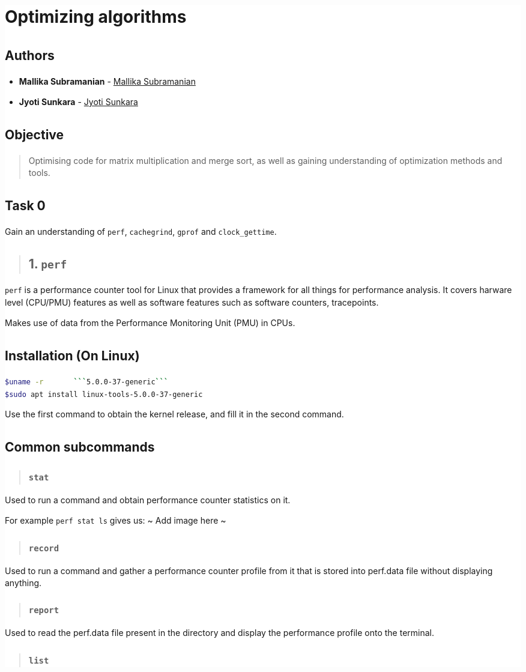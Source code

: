 # Optimizing algorithms


## Authors

* **Mallika Subramanian** - [Mallika Subramanian](https://github.com/mallika2011)

* **Jyoti Sunkara** - [Jyoti Sunkara](https://github.com/JyotiSunkara)

## Objective

> Optimising code for matrix multiplication and merge sort, as well as gaining understanding of optimization methods and tools.

## Task 0

Gain an understanding of `​perf`, `cachegrind`, `gprof` and `clock_gettime​`.

>## 1. `perf`

`perf` is a performance counter tool for Linux that provides a framework for all things for performance analysis. It covers harware level (CPU/PMU) features as well as software features such as software counters, tracepoints.

Makes use of data from the Performance Monitoring Unit (PMU) in CPUs.

## Installation (On Linux)

```bash
$uname -r       ```5.0.0-37-generic```
$sudo apt install linux-tools-5.0.0-37-generic
```

Use the first command to obtain the kernel release, and fill it in the second command.

## Common subcommands

>### `stat`

Used to run a command and obtain performance counter statistics on it.

For example `perf stat ls` gives us:
~ Add image here ~

>### `record`

Used to run a command and gather a performance counter profile from it that is stored into perf.data file without displaying anything. 

>### `report`

Used to read the perf.data file present in the directory and display the performance profile onto the terminal.

>### `list`
